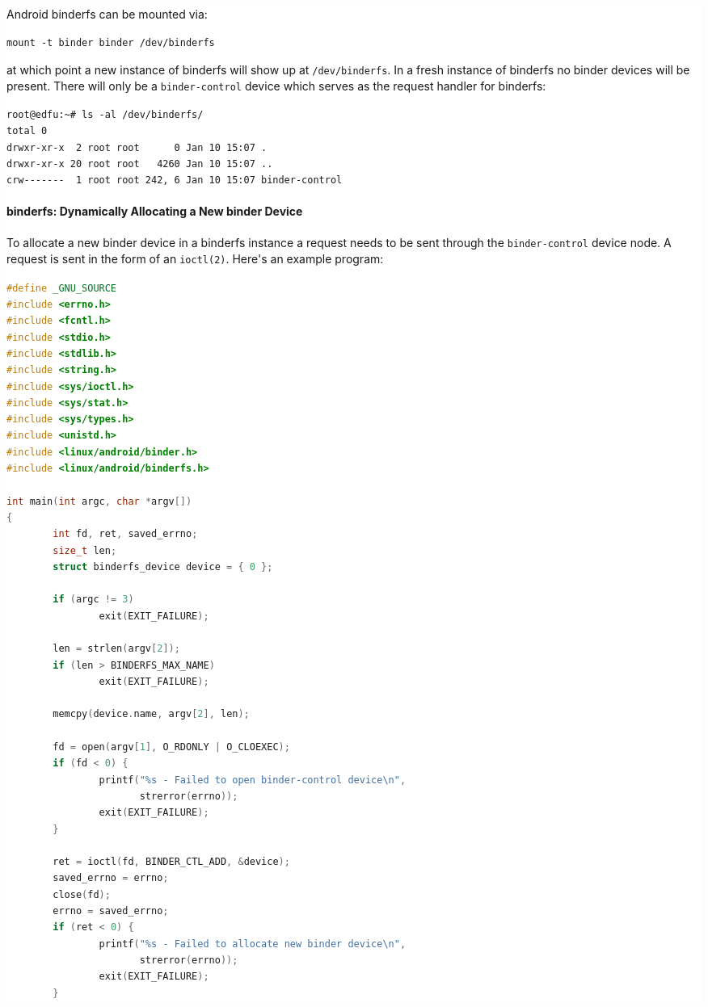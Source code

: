 Android binderfs can be mounted via:
```shell
mount -t binder binder /dev/binderfs
```
at which point a new instance of binderfs will show up at `/dev/binderfs`. In
a fresh instance of binderfs no binder devices will be present. There will only
be a `binder-control` device which serves as the request handler for binderfs:
```shell
root@edfu:~# ls -al /dev/binderfs/
total 0
drwxr-xr-x  2 root root      0 Jan 10 15:07 .
drwxr-xr-x 20 root root   4260 Jan 10 15:07 ..
crw-------  1 root root 242, 6 Jan 10 15:07 binder-control
```

#### binderfs: Dynamically Allocating a New binder Device

To allocate a new binder device in a binderfs instance a request needs to be
sent through the `binder-control` device node. A request is sent in the form of
an `ioctl(2)`. Here's an example program:
```c
#define _GNU_SOURCE
#include <errno.h>
#include <fcntl.h>
#include <stdio.h>
#include <stdlib.h>
#include <string.h>
#include <sys/ioctl.h>
#include <sys/stat.h>
#include <sys/types.h>
#include <unistd.h>
#include <linux/android/binder.h>
#include <linux/android/binderfs.h>

int main(int argc, char *argv[])
{
        int fd, ret, saved_errno;
        size_t len;
        struct binderfs_device device = { 0 };

        if (argc != 3)
                exit(EXIT_FAILURE);

        len = strlen(argv[2]);
        if (len > BINDERFS_MAX_NAME)
                exit(EXIT_FAILURE);

        memcpy(device.name, argv[2], len);

        fd = open(argv[1], O_RDONLY | O_CLOEXEC);
        if (fd < 0) {
                printf("%s - Failed to open binder-control device\n",
                       strerror(errno));
                exit(EXIT_FAILURE);
        }

        ret = ioctl(fd, BINDER_CTL_ADD, &device);
        saved_errno = errno;
        close(fd);
        errno = saved_errno;
        if (ret < 0) {
                printf("%s - Failed to allocate new binder device\n",
                       strerror(errno));
                exit(EXIT_FAILURE);
        }
```

[1]: https://git.kernel.org/pub/scm/linux/kernel/git/torvalds/linux.git/tree/drivers/android/binder.c
[2]: https://source.android.com/devices/architecture/hidl/binder-ipc
[3]: https://elinux.org/Android_Binder
[4]: https://anbox.io/
[5]: https://github.com/lxc/lxc
[6]: https://lwn.net/Articles/618421/
[7]: https://git.kernel.org/pub/scm/linux/kernel/git/torvalds/linux.git/tree/drivers/android/binderfs.c
[8]: https://git.kernel.org/pub/scm/linux/kernel/git/gregkh/char-misc.git/commit/?h=char-misc-linus&id=3fdd94acd50d607cf6a971455307e711fd8ee16e
[9]: https://git.kernel.org/pub/scm/linux/kernel/git/gregkh/char-misc.git/commit/?h=char-misc-linus&id=b6c770d7c9dc7185b17d53a9d5ca1278c182d6fa